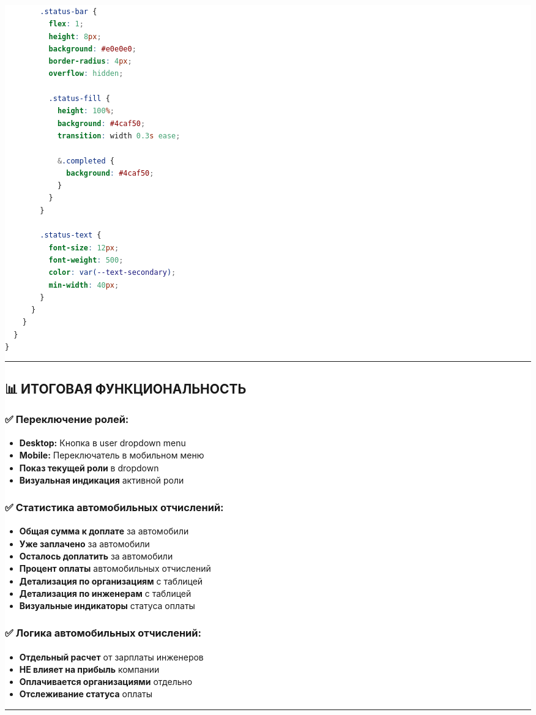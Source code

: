 ```scss
        .status-bar {
          flex: 1;
          height: 8px;
          background: #e0e0e0;
          border-radius: 4px;
          overflow: hidden;
          
          .status-fill {
            height: 100%;
            background: #4caf50;
            transition: width 0.3s ease;
            
            &.completed {
              background: #4caf50;
            }
          }
        }
        
        .status-text {
          font-size: 12px;
          font-weight: 500;
          color: var(--text-secondary);
          min-width: 40px;
        }
      }
    }
  }
}
```

---

## 📊 ИТОГОВАЯ ФУНКЦИОНАЛЬНОСТЬ

### ✅ Переключение ролей:
- **Desktop:** Кнопка в user dropdown menu
- **Mobile:** Переключатель в мобильном меню
- **Показ текущей роли** в dropdown
- **Визуальная индикация** активной роли

### ✅ Статистика автомобильных отчислений:
- **Общая сумма к доплате** за автомобили
- **Уже заплачено** за автомобили
- **Осталось доплатить** за автомобили
- **Процент оплаты** автомобильных отчислений
- **Детализация по организациям** с таблицей
- **Детализация по инженерам** с таблицей
- **Визуальные индикаторы** статуса оплаты

### ✅ Логика автомобильных отчислений:
- **Отдельный расчет** от зарплаты инженеров
- **НЕ влияет на прибыль** компании
- **Оплачивается организациями** отдельно
- **Отслеживание статуса** оплаты

---